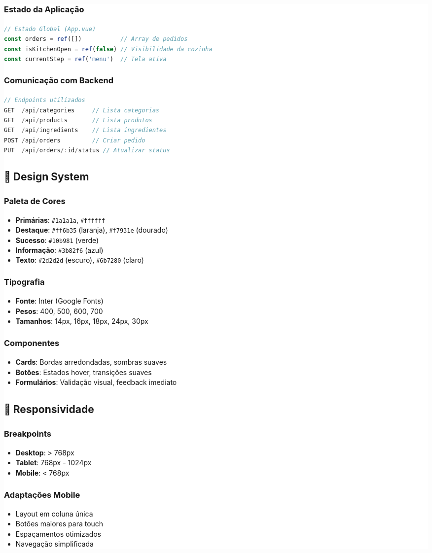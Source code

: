 ### Estado da Aplicação

```javascript
// Estado Global (App.vue)
const orders = ref([])           // Array de pedidos
const isKitchenOpen = ref(false) // Visibilidade da cozinha
const currentStep = ref('menu')  // Tela ativa
```

### Comunicação com Backend

```javascript
// Endpoints utilizados
GET  /api/categories     // Lista categorias
GET  /api/products       // Lista produtos
GET  /api/ingredients    // Lista ingredientes
POST /api/orders         // Criar pedido
PUT  /api/orders/:id/status // Atualizar status
```

## 🎨 Design System

### Paleta de Cores
- **Primárias**: `#1a1a1a`, `#ffffff`
- **Destaque**: `#ff6b35` (laranja), `#f7931e` (dourado)
- **Sucesso**: `#10b981` (verde)
- **Informação**: `#3b82f6` (azul)
- **Texto**: `#2d2d2d` (escuro), `#6b7280` (claro)

### Tipografia
- **Fonte**: Inter (Google Fonts)
- **Pesos**: 400, 500, 600, 700
- **Tamanhos**: 14px, 16px, 18px, 24px, 30px

### Componentes
- **Cards**: Bordas arredondadas, sombras suaves
- **Botões**: Estados hover, transições suaves
- **Formulários**: Validação visual, feedback imediato

## 📱 Responsividade

### Breakpoints
- **Desktop**: > 768px
- **Tablet**: 768px - 1024px
- **Mobile**: < 768px

### Adaptações Mobile
- Layout em coluna única
- Botões maiores para touch
- Espaçamentos otimizados
- Navegação simplificada
